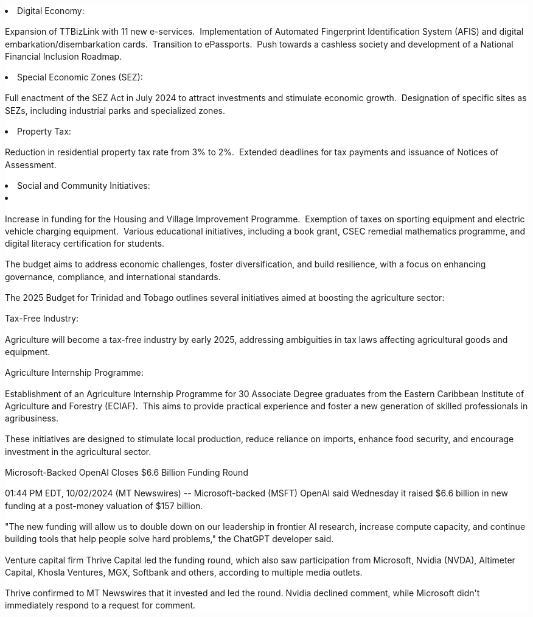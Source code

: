 <li>Digital Economy:</li>

Expansion of TTBizLink with 11 new e-services. ​
Implementation of Automated Fingerprint Identification System (AFIS) and digital embarkation/disembarkation cards. ​
Transition to ePassports. ​
Push towards a cashless society and development of a National Financial Inclusion Roadmap. ​

<li>Special Economic Zones (SEZ):</li>

Full enactment of the SEZ Act in July 2024 to attract investments and stimulate economic growth. ​
Designation of specific sites as SEZs, including industrial parks and specialized zones. ​

<li>Property Tax:</li>

Reduction in residential property tax rate from 3% to 2%. ​
Extended deadlines for tax payments and issuance of Notices of Assessment. ​

<li>Social and Community Initiatives:<li>

Increase in funding for the Housing and Village Improvement Programme. ​
Exemption of taxes on sporting equipment and electric vehicle charging equipment. ​
Various educational initiatives, including a book grant, CSEC remedial mathematics programme, and digital literacy certification for students.

The budget aims to address economic challenges, foster diversification, and build resilience, with a focus on enhancing governance, compliance, and international standards. ​


The 2025 Budget for Trinidad and Tobago outlines several initiatives aimed at boosting the agriculture sector:


Tax-Free Industry:

Agriculture will become a tax-free industry by early 2025, addressing ambiguities in tax laws affecting agricultural goods and equipment.

Agriculture Internship Programme:

Establishment of an Agriculture Internship Programme for 30 Associate Degree graduates from the Eastern Caribbean Institute of Agriculture and Forestry (ECIAF). ​ This aims to provide practical experience and foster a new generation of skilled professionals in agribusiness. ​

These initiatives are designed to stimulate local production, reduce reliance on imports, enhance food security, and encourage investment in the agricultural sector. ​

<p>Microsoft-Backed OpenAI Closes $6.6 Billion Funding Round

01:44 PM EDT, 10/02/2024 (MT Newswires) -- Microsoft-backed (MSFT) OpenAI said Wednesday it raised $6.6 billion in new funding at a post-money valuation of $157 billion.

"The new funding will allow us to double down on our leadership in frontier AI research, increase compute capacity, and continue building tools that help people solve hard problems," the ChatGPT developer said.

Venture capital firm Thrive Capital led the funding round, which also saw participation from Microsoft, Nvidia (NVDA), Altimeter Capital, Khosla Ventures, MGX, Softbank and others, according to multiple media outlets.

Thrive confirmed to MT Newswires that it invested and led the round. Nvidia declined comment, while Microsoft didn't immediately respond to a request for comment.
